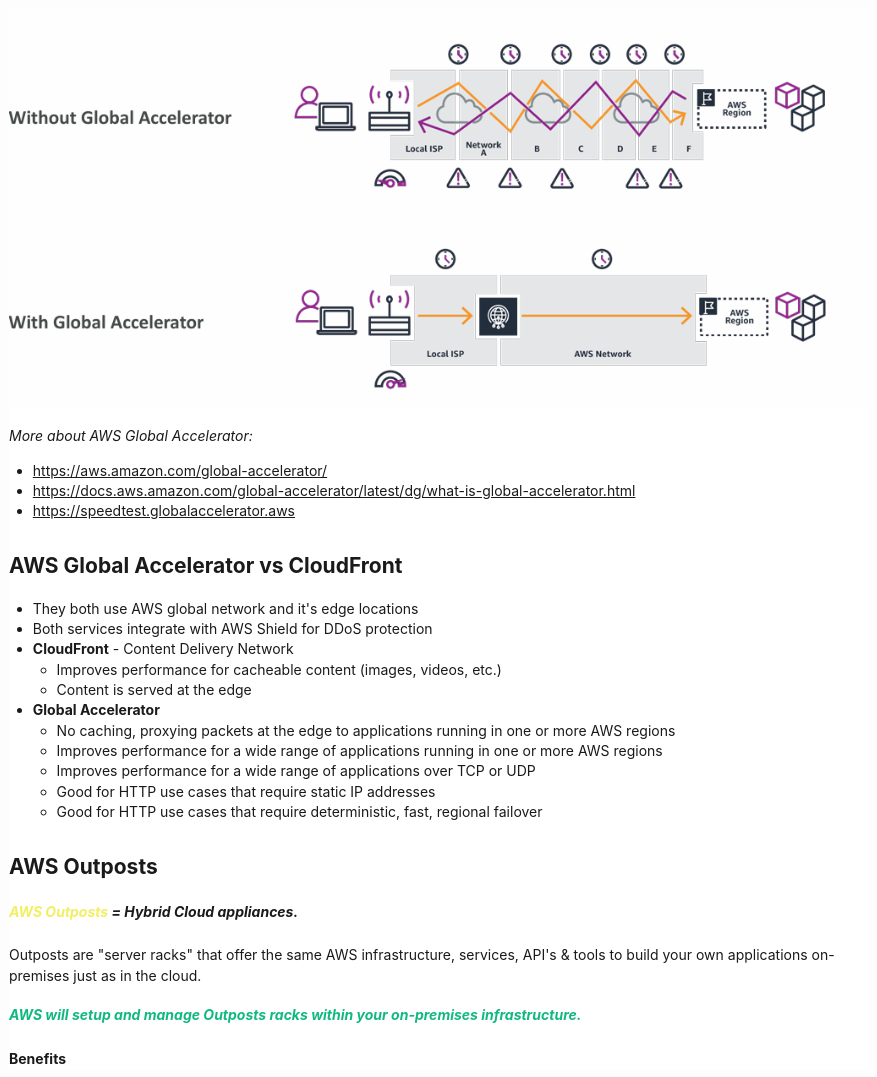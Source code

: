 ![](assets/AWS_Global_Accelerator.png)

_More about AWS Global Accelerator:_ 
- https://aws.amazon.com/global-accelerator/
- https://docs.aws.amazon.com/global-accelerator/latest/dg/what-is-global-accelerator.html
- https://speedtest.globalaccelerator.aws
## AWS Global Accelerator vs CloudFront

- They both use AWS global network and it's edge locations
- Both services integrate with AWS Shield for DDoS protection
- **CloudFront** - Content Delivery Network
	- Improves performance for cacheable content (images, videos, etc.)
	- Content is served at the edge
- **Global Accelerator**
	- No caching, proxying packets at the edge to applications running in one or more AWS regions
	- Improves performance for a wide range of applications running in one or more AWS regions
	- Improves performance for a wide range of applications over TCP or UDP
	- Good for HTTP use cases that require static IP addresses
	- Good for HTTP use cases that require deterministic, fast, regional failover
## AWS Outposts

##### <font color=#f1ef63>AWS Outposts</font> = Hybrid Cloud appliances.

Outposts are "server racks" that offer the same AWS infrastructure, services, API's & tools to build your own applications on-premises just as in the cloud.
##### <font color=#10b981>AWS will setup and manage Outposts racks within your on-premises infrastructure.</font>

**Benefits**
